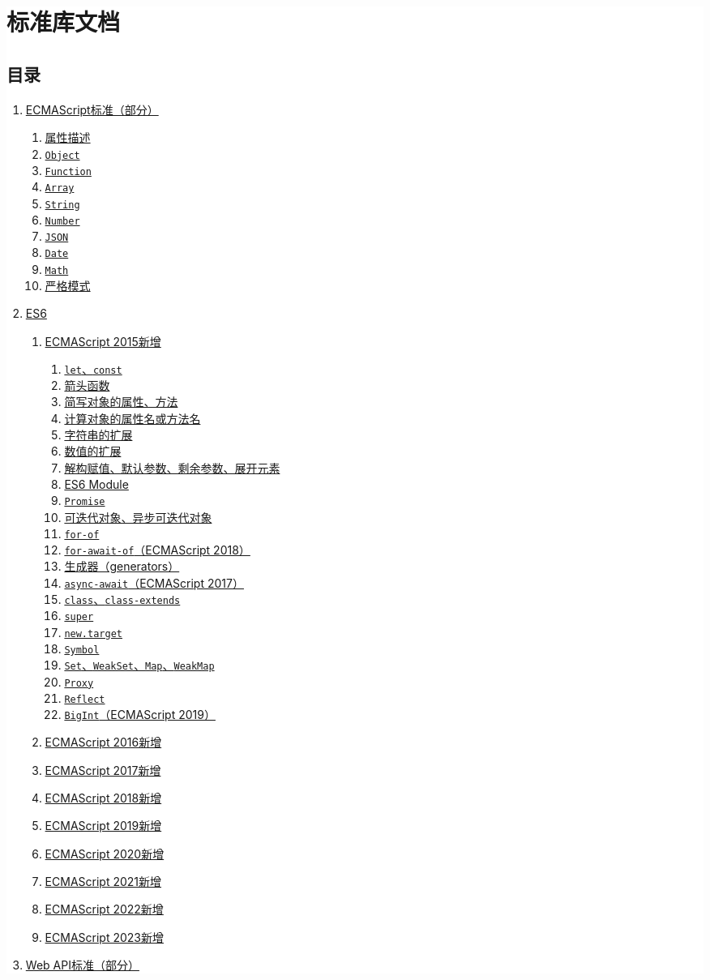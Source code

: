 # 标准库文档

## 目录
1. [ECMAScript标准（部分）](#ecmascript标准部分)

    1. [属性描述](#属性描述)
    1. [`Object`](#object)
    1. [`Function`](#function)
    1. [`Array`](#array)
    1. [`String`](#string)
    1. [`Number`](#number)
    1. [`JSON`](#json)
    1. [`Date`](#date)
    1. [`Math`](#math)
    1. [严格模式](#严格模式)
1. [ES6](#es6)

    1. [ECMAScript 2015新增](#ecmascript-2015新增ecma-262-6th-edition新增)

        1. [`let`、`const`](#letconst)
        1. [箭头函数](#箭头函数)
        1. [简写对象的属性、方法](#简写对象的属性方法)
        1. [计算对象的属性名或方法名](#计算对象的属性名或方法名)
        1. [字符串的扩展](#字符串的扩展)
        1. [数值的扩展](#数值的扩展)
        1. [解构赋值、默认参数、剩余参数、展开元素](#解构赋值默认参数剩余参数展开元素)
        1. [ES6 Module](#es6-module)
        1. [`Promise`](#promise)
        1. [可迭代对象、异步可迭代对象](#可迭代对象异步可迭代对象)
        1. [`for-of`](#for-of)
        1. [`for-await-of`（ECMAScript 2018）](#for-await-ofecmascript-2018)
        1. [生成器（generators）](#生成器generators)
        1. [`async-await`（ECMAScript 2017）](#async-awaitecmascript-2017)
        1. [`class`、`class-extends`](#classclass-extends)
        1. [`super`](#super)
        1. [`new.target`](#newtarget)
        1. [`Symbol`](#symbol)
        1. [`Set`、`WeakSet`、`Map`、`WeakMap`](#setweaksetmapweakmap)
        1. [`Proxy`](#proxy)
        1. [`Reflect`](#reflect)
        1. [`BigInt`（ECMAScript 2019）](#bigintecmascript-2019)
    1. [ECMAScript 2016新增](#ecmascript-2016新增ecma-262-7th-edition新增)
    1. [ECMAScript 2017新增](#ecmascript-2017新增ecma-262-8th-edition新增)
    1. [ECMAScript 2018新增](#ecmascript-2018新增ecma-262-9th-edition新增)
    1. [ECMAScript 2019新增](#ecmascript-2019新增ecma-262-10th-edition新增)
    1. [ECMAScript 2020新增](#ecmascript-2020新增ecma-262-11th-edition新增)
    1. [ECMAScript 2021新增](#ecmascript-2021新增ecma-262-12th-edition新增)
    1. [ECMAScript 2022新增](#ecmascript-2022新增ecma-262-13th-edition新增)
    1. [ECMAScript 2023新增](#ecmascript-2023新增ecma-262-14th-edition新增)
1. [Web API标准（部分）](#web-api标准部分)
